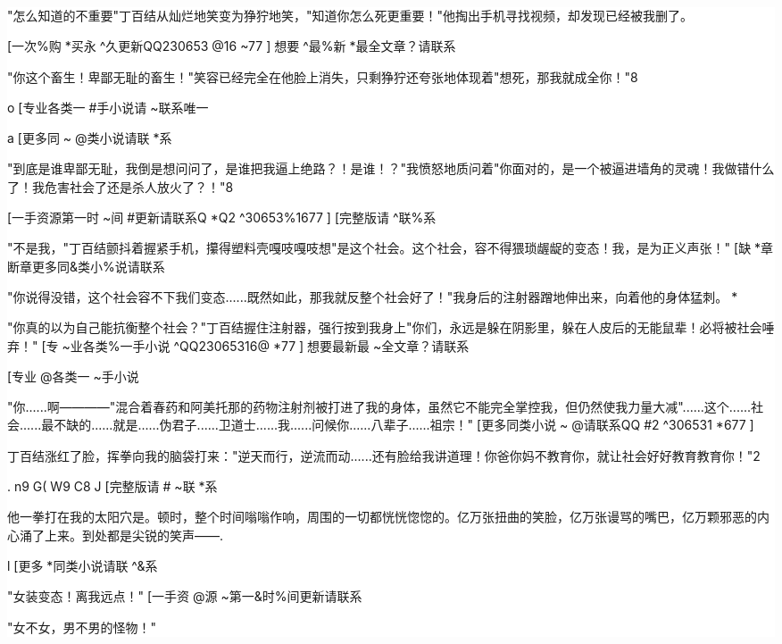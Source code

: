 

"怎么知道的不重要"丁百结从灿烂地笑变为狰狞地笑，"知道你怎么死更重要！"他掏出手机寻找视频，却发现已经被我删了。



 [一次%购 *买永 ^久更新QQ230653 @16 ~77 ] 想要 ^最%新 *最全文章？请联系



"你这个畜生！卑鄙无耻的畜生！"笑容已经完全在他脸上消失，只剩狰狞还夸张地体现着"想死，那我就成全你！"8

o [专业各类一 #手小说请 ~联系唯一



a [更多同 ~ @类小说请联 *系



"到底是谁卑鄙无耻，我倒是想问问了，是谁把我逼上绝路？！是谁！？"我愤怒地质问着"你面对的，是一个被逼进墙角的灵魂！我做错什么了！我危害社会了还是杀人放火了？！"8



 [一手资源第一时 ~间 #更新请联系Q *Q2 ^30653%1677 ] [完整版请 ^联%系



"不是我，"丁百结颤抖着握紧手机，攥得塑料壳嘎吱嘎吱想"是这个社会。这个社会，容不得猥琐龌龊的变态！我，是为正义声张！" [缺 *章断章更多同&类小%说请联系



"你说得没错，这个社会容不下我们变态......既然如此，那我就反整个社会好了！"我身后的注射器蹭地伸出来，向着他的身体猛刺。 *





"你真的以为自己能抗衡整个社会？"丁百结握住注射器，强行按到我身上"你们，永远是躲在阴影里，躲在人皮后的无能鼠辈！必将被社会唾弃！" [专 ~业各类%一手小说 ^QQ23065316@ *77 ] 想要最新最 ~全文章？请联系



 [专业 @各类一 ~手小说



"你......啊――――"混合着春药和阿美托那的药物注射剂被打进了我的身体，虽然它不能完全掌控我，但仍然使我力量大减"......这个......社会......最不缺的......就是......伪君子......卫道士......我......问候你......八辈子......祖宗！" [更多同类小说 ~ @请联系QQ #2 ^306531 *677 ] 





丁百结涨红了脸，挥拳向我的脑袋打来："逆天而行，逆流而动......还有脸给我讲道理！你爸你妈不教育你，就让社会好好教育教育你！"2



. n9 G( W9 C8 J [完整版请 # ~联 *系



他一拳打在我的太阳穴是。顿时，整个时间嗡嗡作响，周围的一切都恍恍惚惚的。亿万张扭曲的笑脸，亿万张谩骂的嘴巴，亿万颗邪恶的内心涌了上来。到处都是尖锐的笑声――.

l [更多 *同类小说请联 ^&系





"女装变态！离我远点！" [一手资 @源 ~第一&时%间更新请联系



"女不女，男不男的怪物！"
